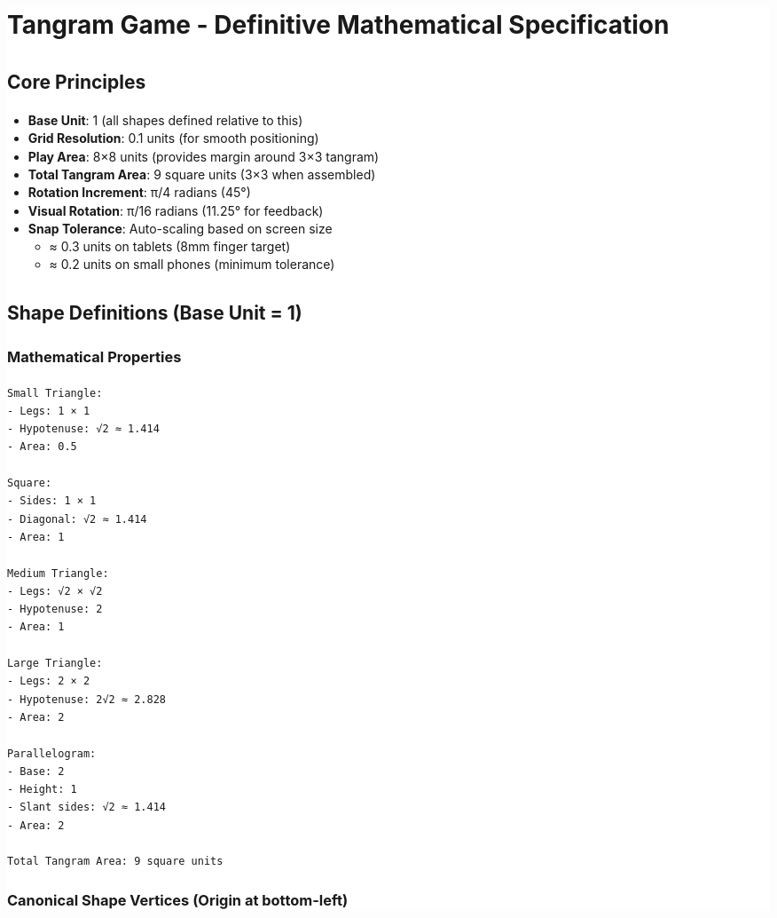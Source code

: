 # Tangram Game - Definitive Mathematical Specification

## Core Principles

- **Base Unit**: 1 (all shapes defined relative to this)
- **Grid Resolution**: 0.1 units (for smooth positioning)  
- **Play Area**: 8×8 units (provides margin around 3×3 tangram)
- **Total Tangram Area**: 9 square units (3×3 when assembled)
- **Rotation Increment**: π/4 radians (45°)
- **Visual Rotation**: π/16 radians (11.25° for feedback)
- **Snap Tolerance**: Auto-scaling based on screen size
  - ≈ 0.3 units on tablets (8mm finger target)
  - ≈ 0.2 units on small phones (minimum tolerance)

## Shape Definitions (Base Unit = 1)

### Mathematical Properties

```
Small Triangle:
- Legs: 1 × 1
- Hypotenuse: √2 ≈ 1.414
- Area: 0.5

Square:
- Sides: 1 × 1
- Diagonal: √2 ≈ 1.414
- Area: 1

Medium Triangle:
- Legs: √2 × √2
- Hypotenuse: 2
- Area: 1

Large Triangle:
- Legs: 2 × 2
- Hypotenuse: 2√2 ≈ 2.828
- Area: 2

Parallelogram:
- Base: 2
- Height: 1
- Slant sides: √2 ≈ 1.414
- Area: 2

Total Tangram Area: 9 square units
```

### Canonical Shape Vertices (Origin at bottom-left)
